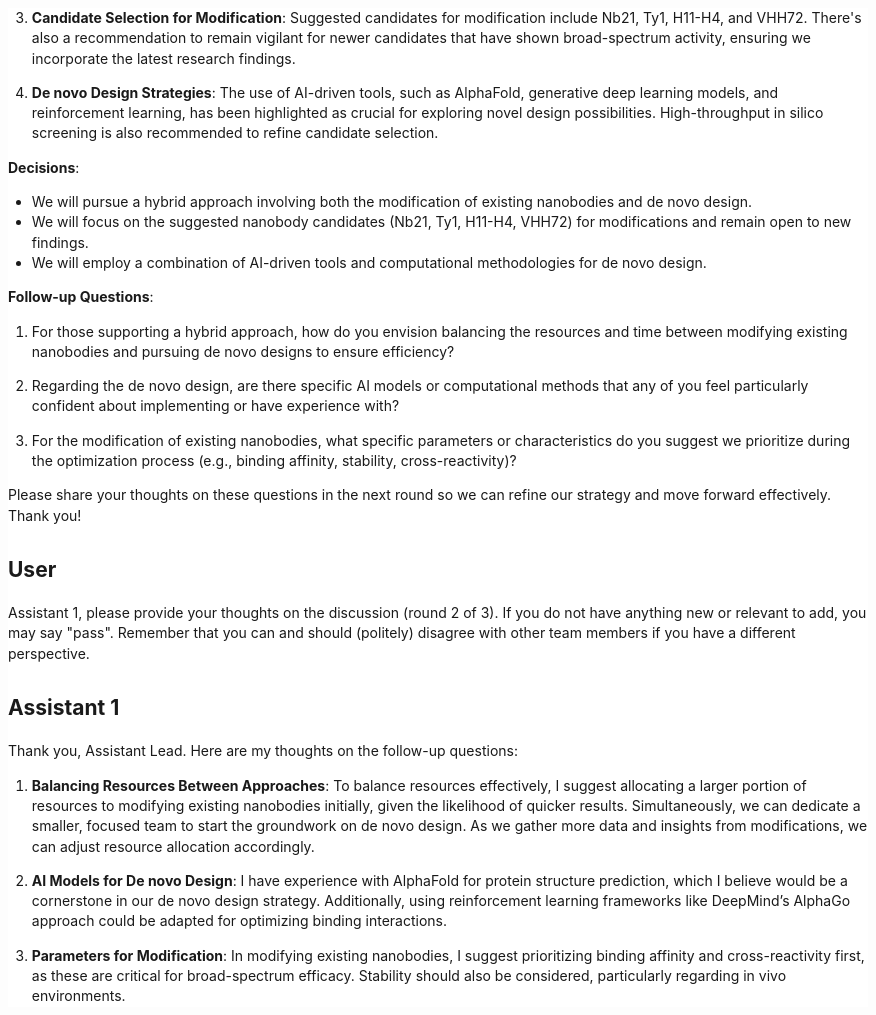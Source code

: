 3. **Candidate Selection for Modification**: Suggested candidates for modification include Nb21, Ty1, H11-H4, and VHH72. There's also a recommendation to remain vigilant for newer candidates that have shown broad-spectrum activity, ensuring we incorporate the latest research findings.

4. **De novo Design Strategies**: The use of AI-driven tools, such as AlphaFold, generative deep learning models, and reinforcement learning, has been highlighted as crucial for exploring novel design possibilities. High-throughput in silico screening is also recommended to refine candidate selection.

**Decisions**:
- We will pursue a hybrid approach involving both the modification of existing nanobodies and de novo design.
- We will focus on the suggested nanobody candidates (Nb21, Ty1, H11-H4, VHH72) for modifications and remain open to new findings.
- We will employ a combination of AI-driven tools and computational methodologies for de novo design.

**Follow-up Questions**:
1. For those supporting a hybrid approach, how do you envision balancing the resources and time between modifying existing nanobodies and pursuing de novo designs to ensure efficiency?
   
2. Regarding the de novo design, are there specific AI models or computational methods that any of you feel particularly confident about implementing or have experience with?

3. For the modification of existing nanobodies, what specific parameters or characteristics do you suggest we prioritize during the optimization process (e.g., binding affinity, stability, cross-reactivity)?

Please share your thoughts on these questions in the next round so we can refine our strategy and move forward effectively. Thank you!

## User

Assistant 1, please provide your thoughts on the discussion (round 2 of 3). If you do not have anything new or relevant to add, you may say "pass". Remember that you can and should (politely) disagree with other team members if you have a different perspective.

## Assistant 1

Thank you, Assistant Lead. Here are my thoughts on the follow-up questions:

1. **Balancing Resources Between Approaches**: To balance resources effectively, I suggest allocating a larger portion of resources to modifying existing nanobodies initially, given the likelihood of quicker results. Simultaneously, we can dedicate a smaller, focused team to start the groundwork on de novo design. As we gather more data and insights from modifications, we can adjust resource allocation accordingly.

2. **AI Models for De novo Design**: I have experience with AlphaFold for protein structure prediction, which I believe would be a cornerstone in our de novo design strategy. Additionally, using reinforcement learning frameworks like DeepMind’s AlphaGo approach could be adapted for optimizing binding interactions.

3. **Parameters for Modification**: In modifying existing nanobodies, I suggest prioritizing binding affinity and cross-reactivity first, as these are critical for broad-spectrum efficacy. Stability should also be considered, particularly regarding in vivo environments.
